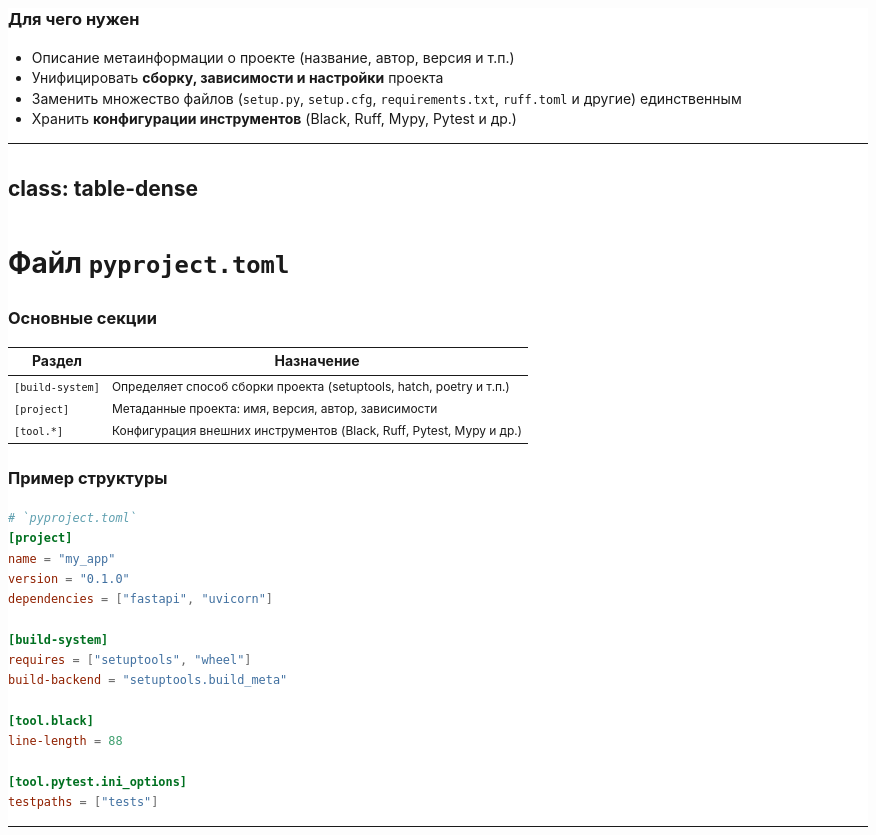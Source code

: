 ### Для чего нужен
- Описание метаинформации о проекте (название, автор, версия и т.п.)
- Унифицировать **сборку, зависимости и настройки** проекта  
- Заменить множество файлов (`setup.py`, `setup.cfg`, `requirements.txt`, `ruff.toml` и другие) единственным
- Хранить **конфигурации инструментов** (Black, Ruff, Mypy, Pytest и др.)

---
class: table-dense
---

<style scoped>
  td {
    font-size: 12px;
  }

  div {
    --slidev-code-font-size: 10px;
    --slidev-code-line-height: 12px;
  }
</style>

#  Файл `pyproject.toml`

### Основные секции

| Раздел | Назначение |
|--------|-------------|
| `[build-system]` | Определяет способ сборки проекта (setuptools, hatch, poetry и т.п.) |
| `[project]` | Метаданные проекта: имя, версия, автор, зависимости |
| `[tool.*]` | Конфигурация внешних инструментов (Black, Ruff, Pytest, Mypy и др.) |


### Пример структуры

```toml
# `pyproject.toml`
[project]
name = "my_app"
version = "0.1.0"
dependencies = ["fastapi", "uvicorn"]

[build-system]
requires = ["setuptools", "wheel"]
build-backend = "setuptools.build_meta"

[tool.black]
line-length = 88

[tool.pytest.ini_options]
testpaths = ["tests"]
```

---